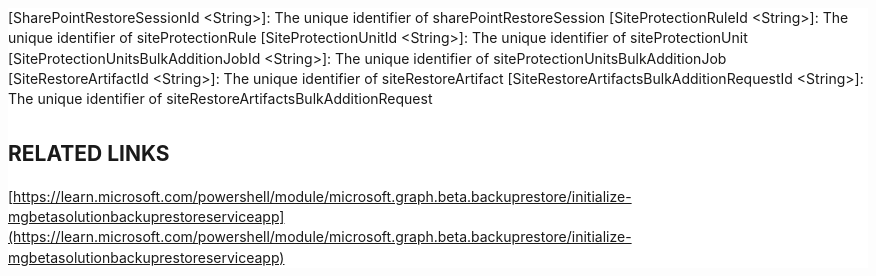   \[SharePointRestoreSessionId \<String\>\]: The unique identifier of sharePointRestoreSession
  \[SiteProtectionRuleId \<String\>\]: The unique identifier of siteProtectionRule
  \[SiteProtectionUnitId \<String\>\]: The unique identifier of siteProtectionUnit
  \[SiteProtectionUnitsBulkAdditionJobId \<String\>\]: The unique identifier of siteProtectionUnitsBulkAdditionJob
  \[SiteRestoreArtifactId \<String\>\]: The unique identifier of siteRestoreArtifact
  \[SiteRestoreArtifactsBulkAdditionRequestId \<String\>\]: The unique identifier of siteRestoreArtifactsBulkAdditionRequest

## RELATED LINKS

[https://learn.microsoft.com/powershell/module/microsoft.graph.beta.backuprestore/initialize-mgbetasolutionbackuprestoreserviceapp](https://learn.microsoft.com/powershell/module/microsoft.graph.beta.backuprestore/initialize-mgbetasolutionbackuprestoreserviceapp)

